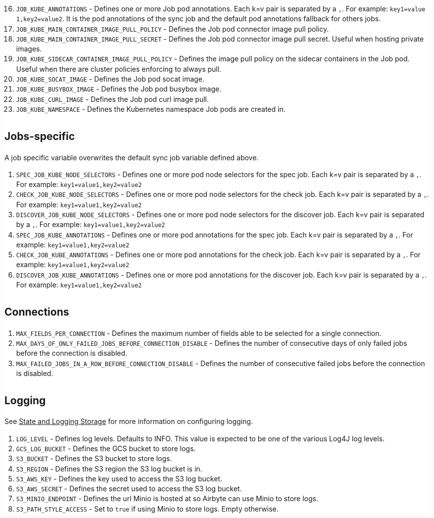 16. `JOB_KUBE_ANNOTATIONS` - Defines one or more Job pod annotations. Each k=v pair is separated by a `,`. For example: `key1=value1,key2=value2`. It is the pod annotations of the sync job and the default pod annotations fallback for others jobs.
17. `JOB_KUBE_MAIN_CONTAINER_IMAGE_PULL_POLICY` - Defines the Job pod connector image pull policy.
18. `JOB_KUBE_MAIN_CONTAINER_IMAGE_PULL_SECRET` - Defines the Job pod connector image pull secret. Useful when hosting private images.
19. `JOB_KUBE_SIDECAR_CONTAINER_IMAGE_PULL_POLICY` - Defines the image pull policy on the sidecar containers in the Job pod. Useful when there are cluster policies enforcing to always pull.
20. `JOB_KUBE_SOCAT_IMAGE` - Defines the Job pod socat image.
21. `JOB_KUBE_BUSYBOX_IMAGE` - Defines the Job pod busybox image.
22. `JOB_KUBE_CURL_IMAGE` - Defines the Job pod curl image pull.
23. `JOB_KUBE_NAMESPACE` - Defines the Kubernetes namespace Job pods are created in.

## Jobs-specific

A job specific variable overwrites the default sync job variable defined above.

1. `SPEC_JOB_KUBE_NODE_SELECTORS` - Defines one or more pod node selectors for the spec job. Each k=v pair is separated by a `,`. For example: `key1=value1,key2=value2`
2. `CHECK_JOB_KUBE_NODE_SELECTORS` - Defines one or more pod node selectors for the check job. Each k=v pair is separated by a `,`. For example: `key1=value1,key2=value2`
3. `DISCOVER_JOB_KUBE_NODE_SELECTORS` - Defines one or more pod node selectors for the discover job. Each k=v pair is separated by a `,`. For example: `key1=value1,key2=value2`
4. `SPEC_JOB_KUBE_ANNOTATIONS` - Defines one or more pod annotations for the spec job. Each k=v pair is separated by a `,`. For example: `key1=value1,key2=value2`
5. `CHECK_JOB_KUBE_ANNOTATIONS` - Defines one or more pod annotations for the check job. Each k=v pair is separated by a `,`. For example: `key1=value1,key2=value2`
6. `DISCOVER_JOB_KUBE_ANNOTATIONS` - Defines one or more pod annotations for the discover job. Each k=v pair is separated by a `,`. For example: `key1=value1,key2=value2`

## Connections

1. `MAX_FIELDS_PER_CONNECTION` - Defines the maximum number of fields able to be selected for a single connection.
2. `MAX_DAYS_OF_ONLY_FAILED_JOBS_BEFORE_CONNECTION_DISABLE` - Defines the number of consecutive days of only failed jobs before the connection is disabled.
3. `MAX_FAILED_JOBS_IN_A_ROW_BEFORE_CONNECTION_DISABLE` - Defines the number of consecutive failed jobs before the connection is disabled.

## Logging

See [State and Logging Storage](../deploying-airbyte/integrations/storage.md) for more information on configuring logging.

1. `LOG_LEVEL` - Defines log levels. Defaults to INFO. This value is expected to be one of the various Log4J log levels.
2. `GCS_LOG_BUCKET` - Defines the GCS bucket to store logs.
3. `S3_BUCKET` - Defines the S3 bucket to store logs.
4. `S3_REGION` - Defines the S3 region the S3 log bucket is in.
5. `S3_AWS_KEY` - Defines the key used to access the S3 log bucket.
6. `S3_AWS_SECRET` - Defines the secret used to access the S3 log bucket.
7. `S3_MINIO_ENDPOINT` - Defines the url Minio is hosted at so Airbyte can use Minio to store logs.
8. `S3_PATH_STYLE_ACCESS` - Set to `true` if using Minio to store logs. Empty otherwise.
